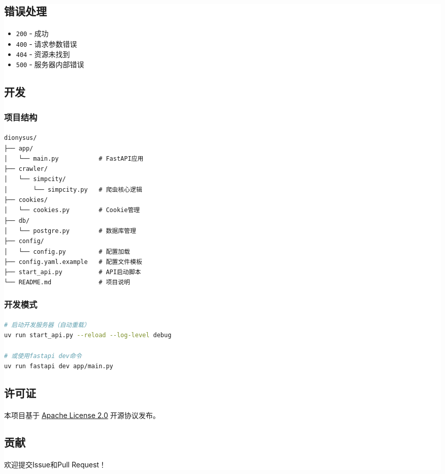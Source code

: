 ## 错误处理

- `200` - 成功
- `400` - 请求参数错误
- `404` - 资源未找到
- `500` - 服务器内部错误

## 开发

### 项目结构

```
dionysus/
├── app/
│   └── main.py           # FastAPI应用
├── crawler/
│   └── simpcity/
│       └── simpcity.py   # 爬虫核心逻辑
├── cookies/
│   └── cookies.py        # Cookie管理
├── db/
│   └── postgre.py        # 数据库管理
├── config/
│   └── config.py         # 配置加载
├── config.yaml.example   # 配置文件模板
├── start_api.py          # API启动脚本
└── README.md             # 项目说明
```

### 开发模式

```bash
# 启动开发服务器（自动重载）
uv run start_api.py --reload --log-level debug

# 或使用fastapi dev命令
uv run fastapi dev app/main.py
```

## 许可证

本项目基于 [Apache License 2.0](LICENSE) 开源协议发布。

## 贡献

欢迎提交Issue和Pull Request！
